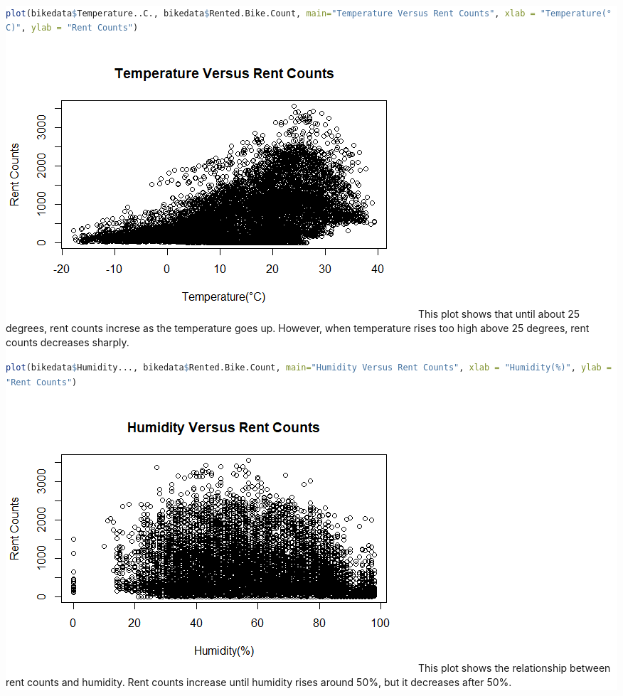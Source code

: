 ``` r
plot(bikedata$Temperature..C., bikedata$Rented.Bike.Count, main="Temperature Versus Rent Counts", xlab = "Temperature(°C)", ylab = "Rent Counts")
```

![](Bike_files/figure-gfm/unnamed-chunk-7-1.png) This plot shows
that until about 25 degrees, rent counts increse as the temperature goes
up. However, when temperature rises too high above 25 degrees, rent
counts decreases sharply.

``` r
plot(bikedata$Humidity..., bikedata$Rented.Bike.Count, main="Humidity Versus Rent Counts", xlab = "Humidity(%)", ylab = "Rent Counts")
```

![](Bike_files/figure-gfm/unnamed-chunk-8-1.png) This plot shows
the relationship between rent counts and humidity. Rent counts increase
until humidity rises around 50%, but it decreases after 50%.
